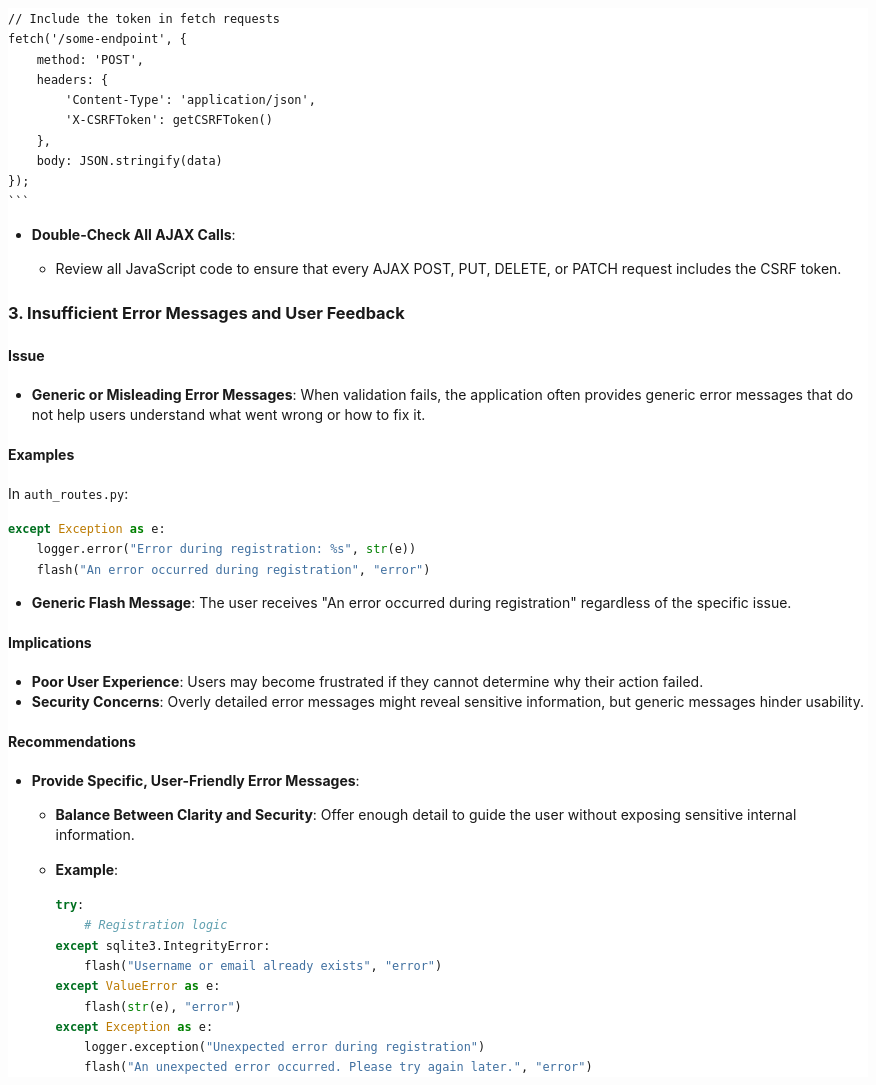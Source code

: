     // Include the token in fetch requests
    fetch('/some-endpoint', {
        method: 'POST',
        headers: {
            'Content-Type': 'application/json',
            'X-CSRFToken': getCSRFToken()
        },
        body: JSON.stringify(data)
    });
    ```

- **Double-Check All AJAX Calls**:

  - Review all JavaScript code to ensure that every AJAX POST, PUT, DELETE, or PATCH request includes the CSRF token.

### **3. Insufficient Error Messages and User Feedback**

#### **Issue**

- **Generic or Misleading Error Messages**: When validation fails, the application often provides generic error messages that do not help users understand what went wrong or how to fix it.

#### **Examples**

In `auth_routes.py`:

```python
except Exception as e:
    logger.error("Error during registration: %s", str(e))
    flash("An error occurred during registration", "error")
```

- **Generic Flash Message**: The user receives "An error occurred during registration" regardless of the specific issue.

#### **Implications**

- **Poor User Experience**: Users may become frustrated if they cannot determine why their action failed.
- **Security Concerns**: Overly detailed error messages might reveal sensitive information, but generic messages hinder usability.

#### **Recommendations**

- **Provide Specific, User-Friendly Error Messages**:

  - **Balance Between Clarity and Security**: Offer enough detail to guide the user without exposing sensitive internal information.

  - **Example**:

    ```python
    try:
        # Registration logic
    except sqlite3.IntegrityError:
        flash("Username or email already exists", "error")
    except ValueError as e:
        flash(str(e), "error")
    except Exception as e:
        logger.exception("Unexpected error during registration")
        flash("An unexpected error occurred. Please try again later.", "error")
    ```
